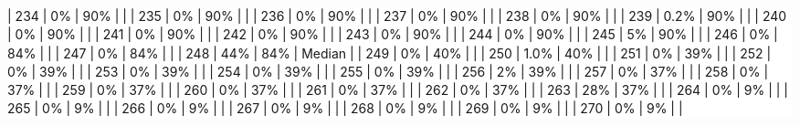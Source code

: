 | 234 | 0% | 90% |  |
| 235 | 0% | 90% |  |
| 236 | 0% | 90% |  |
| 237 | 0% | 90% |  |
| 238 | 0% | 90% |  |
| 239 | 0.2% | 90% |  |
| 240 | 0% | 90% |  |
| 241 | 0% | 90% |  |
| 242 | 0% | 90% |  |
| 243 | 0% | 90% |  |
| 244 | 0% | 90% |  |
| 245 | 5% | 90% |  |
| 246 | 0% | 84% |  |
| 247 | 0% | 84% |  |
| 248 | 44% | 84% | Median |
| 249 | 0% | 40% |  |
| 250 | 1.0% | 40% |  |
| 251 | 0% | 39% |  |
| 252 | 0% | 39% |  |
| 253 | 0% | 39% |  |
| 254 | 0% | 39% |  |
| 255 | 0% | 39% |  |
| 256 | 2% | 39% |  |
| 257 | 0% | 37% |  |
| 258 | 0% | 37% |  |
| 259 | 0% | 37% |  |
| 260 | 0% | 37% |  |
| 261 | 0% | 37% |  |
| 262 | 0% | 37% |  |
| 263 | 28% | 37% |  |
| 264 | 0% | 9% |  |
| 265 | 0% | 9% |  |
| 266 | 0% | 9% |  |
| 267 | 0% | 9% |  |
| 268 | 0% | 9% |  |
| 269 | 0% | 9% |  |
| 270 | 0% | 9% |  |